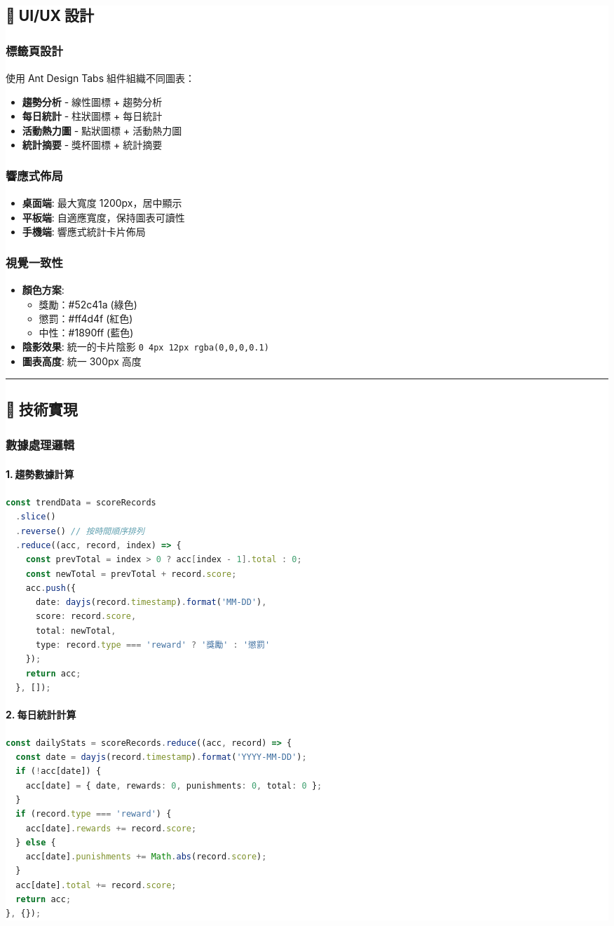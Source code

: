 
## 🎨 UI/UX 設計

### 標籤頁設計
使用 Ant Design Tabs 組件組織不同圖表：
- **趨勢分析** - 線性圖標 + 趨勢分析
- **每日統計** - 柱狀圖標 + 每日統計  
- **活動熱力圖** - 點狀圖標 + 活動熱力圖
- **統計摘要** - 獎杯圖標 + 統計摘要

### 響應式佈局
- **桌面端**: 最大寬度 1200px，居中顯示
- **平板端**: 自適應寬度，保持圖表可讀性
- **手機端**: 響應式統計卡片佈局

### 視覺一致性
- **顏色方案**: 
  - 獎勵：#52c41a (綠色)
  - 懲罰：#ff4d4f (紅色)
  - 中性：#1890ff (藍色)
- **陰影效果**: 統一的卡片陰影 `0 4px 12px rgba(0,0,0,0.1)`
- **圖表高度**: 統一 300px 高度

---

## 🔧 技術實現

### 數據處理邏輯

#### 1. 趨勢數據計算
```typescript
const trendData = scoreRecords
  .slice()
  .reverse() // 按時間順序排列
  .reduce((acc, record, index) => {
    const prevTotal = index > 0 ? acc[index - 1].total : 0;
    const newTotal = prevTotal + record.score;
    acc.push({
      date: dayjs(record.timestamp).format('MM-DD'),
      score: record.score,
      total: newTotal,
      type: record.type === 'reward' ? '獎勵' : '懲罰'
    });
    return acc;
  }, []);
```

#### 2. 每日統計計算
```typescript
const dailyStats = scoreRecords.reduce((acc, record) => {
  const date = dayjs(record.timestamp).format('YYYY-MM-DD');
  if (!acc[date]) {
    acc[date] = { date, rewards: 0, punishments: 0, total: 0 };
  }
  if (record.type === 'reward') {
    acc[date].rewards += record.score;
  } else {
    acc[date].punishments += Math.abs(record.score);
  }
  acc[date].total += record.score;
  return acc;
}, {});
```